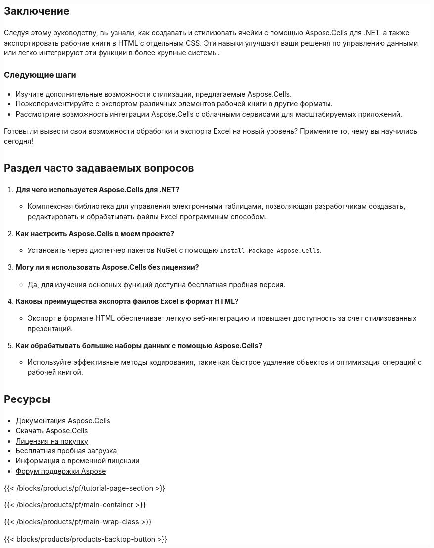## Заключение

Следуя этому руководству, вы узнали, как создавать и стилизовать ячейки с помощью Aspose.Cells для .NET, а также экспортировать рабочие книги в HTML с отдельным CSS. Эти навыки улучшают ваши решения по управлению данными или легко интегрируют эти функции в более крупные системы.

### Следующие шаги
- Изучите дополнительные возможности стилизации, предлагаемые Aspose.Cells.
- Поэкспериментируйте с экспортом различных элементов рабочей книги в другие форматы.
- Рассмотрите возможность интеграции Aspose.Cells с облачными сервисами для масштабируемых приложений.

Готовы ли вывести свои возможности обработки и экспорта Excel на новый уровень? Примените то, чему вы научились сегодня!

## Раздел часто задаваемых вопросов

1. **Для чего используется Aspose.Cells для .NET?**
   - Комплексная библиотека для управления электронными таблицами, позволяющая разработчикам создавать, редактировать и обрабатывать файлы Excel программным способом.

2. **Как настроить Aspose.Cells в моем проекте?**
   - Установить через диспетчер пакетов NuGet с помощью `Install-Package Aspose.Cells`.

3. **Могу ли я использовать Aspose.Cells без лицензии?**
   - Да, для изучения основных функций доступна бесплатная пробная версия.

4. **Каковы преимущества экспорта файлов Excel в формат HTML?**
   - Экспорт в формате HTML обеспечивает легкую веб-интеграцию и повышает доступность за счет стилизованных презентаций.

5. **Как обрабатывать большие наборы данных с помощью Aspose.Cells?**
   - Используйте эффективные методы кодирования, такие как быстрое удаление объектов и оптимизация операций с рабочей книгой.

## Ресурсы
- [Документация Aspose.Cells](https://reference.aspose.com/cells/net/)
- [Скачать Aspose.Cells](https://releases.aspose.com/cells/net/)
- [Лицензия на покупку](https://purchase.aspose.com/buy)
- [Бесплатная пробная загрузка](https://releases.aspose.com/cells/net/)
- [Информация о временной лицензии](https://purchase.aspose.com/temporary-license/)
- [Форум поддержки Aspose](https://forum.aspose.com/c/cells/9)

{{< /blocks/products/pf/tutorial-page-section >}}

{{< /blocks/products/pf/main-container >}}

{{< /blocks/products/pf/main-wrap-class >}}

{{< blocks/products/products-backtop-button >}}